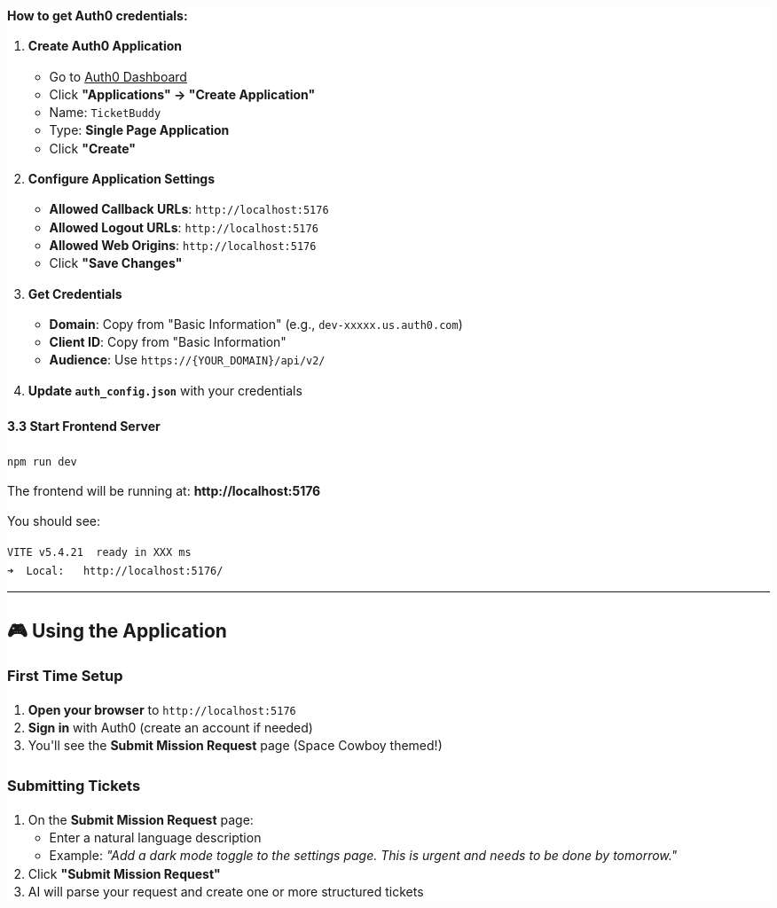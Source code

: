 **How to get Auth0 credentials:**

1. **Create Auth0 Application**
   - Go to [Auth0 Dashboard](https://manage.auth0.com/)
   - Click **"Applications" → "Create Application"**
   - Name: `TicketBuddy`
   - Type: **Single Page Application**
   - Click **"Create"**

2. **Configure Application Settings**
   - **Allowed Callback URLs**: `http://localhost:5176`
   - **Allowed Logout URLs**: `http://localhost:5176`
   - **Allowed Web Origins**: `http://localhost:5176`
   - Click **"Save Changes"**

3. **Get Credentials**
   - **Domain**: Copy from "Basic Information" (e.g., `dev-xxxxx.us.auth0.com`)
   - **Client ID**: Copy from "Basic Information"
   - **Audience**: Use `https://{YOUR_DOMAIN}/api/v2/`

4. **Update `auth_config.json`** with your credentials

#### 3.3 Start Frontend Server

```bash
npm run dev
```

The frontend will be running at: **http://localhost:5176**

You should see:
```
VITE v5.4.21  ready in XXX ms
➜  Local:   http://localhost:5176/
```

---

## 🎮 Using the Application

### First Time Setup

1. **Open your browser** to `http://localhost:5176`
2. **Sign in** with Auth0 (create an account if needed)
3. You'll see the **Submit Mission Request** page (Space Cowboy themed!)

### Submitting Tickets

1. On the **Submit Mission Request** page:
   - Enter a natural language description
   - Example: *"Add a dark mode toggle to the settings page. This is urgent and needs to be done by tomorrow."*
2. Click **"Submit Mission Request"**
3. AI will parse your request and create one or more structured tickets

